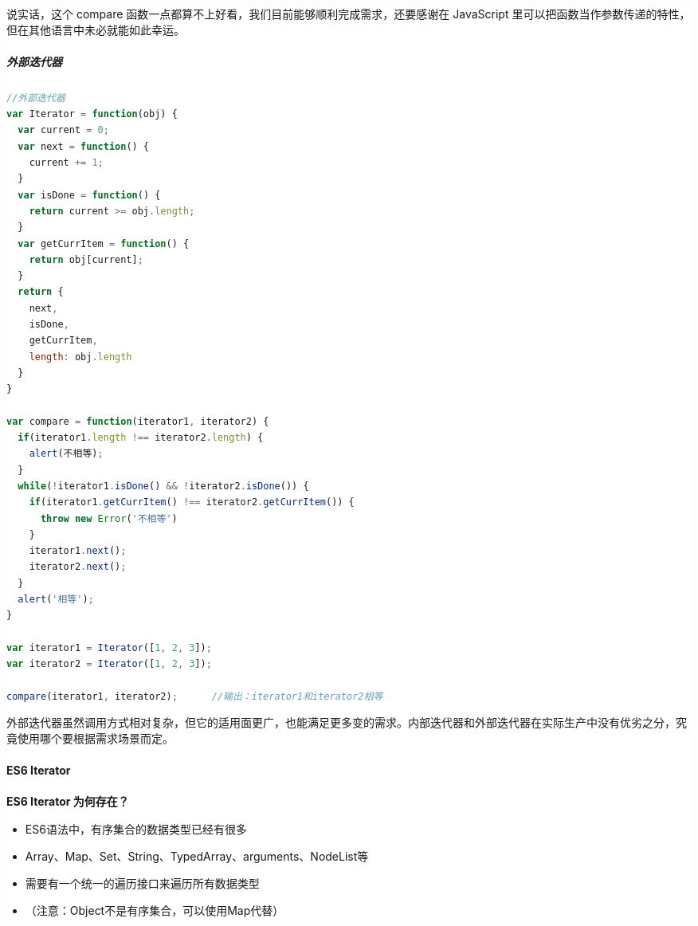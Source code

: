 说实话，这个 compare 函数一点都算不上好看，我们目前能够顺利完成需求，还要感谢在 JavaScript 里可以把函数当作参数传递的特性，但在其他语言中未必就能如此幸运。 

##### 外部迭代器

```js
//外部迭代器
var Iterator = function(obj) {
  var current = 0;
  var next = function() {
    current += 1;
  }
  var isDone = function() {
    return current >= obj.length;
  }
  var getCurrItem = function() {
    return obj[current];
  }
  return {
    next,
    isDone,
    getCurrItem,
    length: obj.length
  }
}

var compare = function(iterator1, iterator2) {
  if(iterator1.length !== iterator2.length) {
    alert(不相等);
  }
  while(!iterator1.isDone() && !iterator2.isDone()) {
    if(iterator1.getCurrItem() !== iterator2.getCurrItem()) {
      throw new Error('不相等')
    }
    iterator1.next();
    iterator2.next();
  }
  alert('相等');
}

var iterator1 = Iterator([1, 2, 3]);
var iterator2 = Iterator([1, 2, 3]);

compare(iterator1, iterator2);		//输出：iterator1和iterator2相等
```

外部迭代器虽然调用方式相对复杂，但它的适用面更广，也能满足更多变的需求。内部迭代器和外部迭代器在实际生产中没有优劣之分，究竟使用哪个要根据需求场景而定。

#### ES6 Iterator

**ES6 Iterator 为何存在？**

- ES6语法中，有序集合的数据类型已经有很多
- Array、Map、Set、String、TypedArray、arguments、NodeList等
- 需要有一个统一的遍历接口来遍历所有数据类型
- （注意：Object不是有序集合，可以使用Map代替）


  [Symbol.iterator]: Array.prototype[Symbol.iterator]